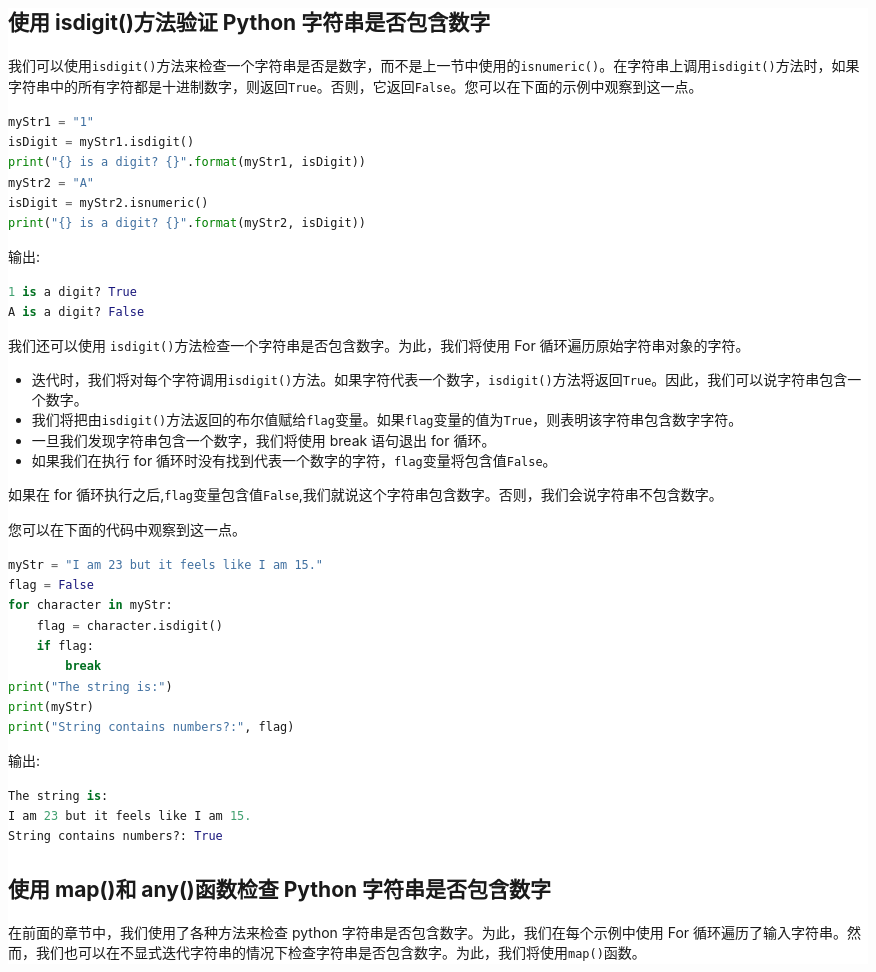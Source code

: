 ## 使用 isdigit()方法验证 Python 字符串是否包含数字

我们可以使用`isdigit()`方法来检查一个字符串是否是数字，而不是上一节中使用的`isnumeric()`。在字符串上调用`isdigit()`方法时，如果字符串中的所有字符都是十进制数字，则返回`True`。否则，它返回`False`。您可以在下面的示例中观察到这一点。

```py
myStr1 = "1"
isDigit = myStr1.isdigit()
print("{} is a digit? {}".format(myStr1, isDigit))
myStr2 = "A"
isDigit = myStr2.isnumeric()
print("{} is a digit? {}".format(myStr2, isDigit))
```

输出:

```py
1 is a digit? True
A is a digit? False
```

我们还可以使用 `isdigit()`方法检查一个字符串是否包含数字。为此，我们将使用 For 循环遍历原始字符串对象的字符。

*   迭代时，我们将对每个字符调用`isdigit()`方法。如果字符代表一个数字，`isdigit()`方法将返回`True`。因此，我们可以说字符串包含一个数字。
*   我们将把由`isdigit()`方法返回的布尔值赋给`flag`变量。如果`flag`变量的值为`True`，则表明该字符串包含数字字符。
*   一旦我们发现字符串包含一个数字，我们将使用 break 语句退出 for 循环。
*   如果我们在执行 for 循环时没有找到代表一个数字的字符，`flag`变量将包含值`False`。

如果在 for 循环执行之后,`flag`变量包含值`False`,我们就说这个字符串包含数字。否则，我们会说字符串不包含数字。

您可以在下面的代码中观察到这一点。

```py
myStr = "I am 23 but it feels like I am 15."
flag = False
for character in myStr:
    flag = character.isdigit()
    if flag:
        break
print("The string is:")
print(myStr)
print("String contains numbers?:", flag)
```

输出:

```py
The string is:
I am 23 but it feels like I am 15.
String contains numbers?: True
```

## 使用 map()和 any()函数检查 Python 字符串是否包含数字

在前面的章节中，我们使用了各种方法来检查 python 字符串是否包含数字。为此，我们在每个示例中使用 For 循环遍历了输入字符串。然而，我们也可以在不显式迭代字符串的情况下检查字符串是否包含数字。为此，我们将使用`map()`函数。
